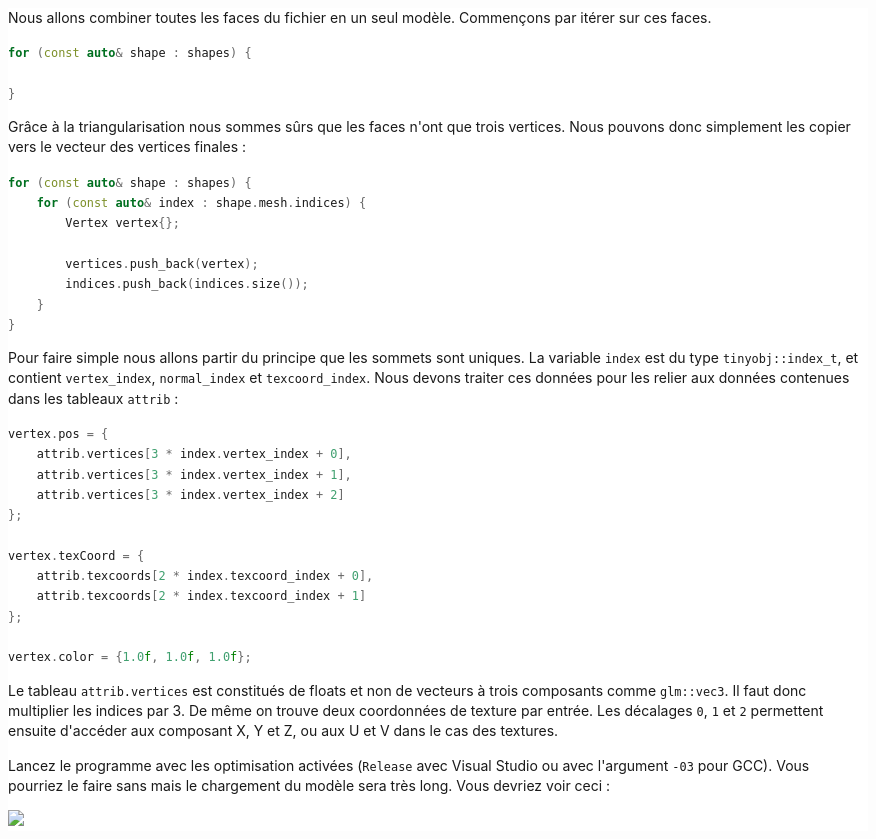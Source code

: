 Nous allons combiner toutes les faces du fichier en un seul modèle. Commençons par itérer sur ces faces.

```c++
for (const auto& shape : shapes) {

}
```

Grâce à la triangularisation nous sommes sûrs que les faces n'ont que trois vertices. Nous pouvons donc simplement les
copier vers le vecteur des vertices finales :

```c++
for (const auto& shape : shapes) {
    for (const auto& index : shape.mesh.indices) {
        Vertex vertex{};

        vertices.push_back(vertex);
        indices.push_back(indices.size());
    }
}
```

Pour faire simple nous allons partir du principe que les sommets sont uniques. La variable `index` est du type
`tinyobj::index_t`, et contient `vertex_index`, `normal_index` et `texcoord_index`. Nous devons traiter ces données
pour les relier aux données contenues dans les tableaux `attrib` :

```c++
vertex.pos = {
    attrib.vertices[3 * index.vertex_index + 0],
    attrib.vertices[3 * index.vertex_index + 1],
    attrib.vertices[3 * index.vertex_index + 2]
};

vertex.texCoord = {
    attrib.texcoords[2 * index.texcoord_index + 0],
    attrib.texcoords[2 * index.texcoord_index + 1]
};

vertex.color = {1.0f, 1.0f, 1.0f};
```

Le tableau `attrib.vertices` est constitués de floats et non de vecteurs à trois composants comme `glm::vec3`. Il faut
donc multiplier les indices par 3. De même on trouve deux coordonnées de texture par entrée. Les décalages `0`, `1` et 
`2` permettent ensuite d'accéder aux composant X, Y et Z, ou aux U et V dans le cas des textures.

Lancez le programme avec les optimisation activées (`Release` avec Visual Studio ou avec l'argument `-03` pour GCC).
Vous pourriez le faire sans mais le chargement du modèle sera très long. Vous devriez voir ceci :

![](/images/inverted_texture_coordinates.png)
